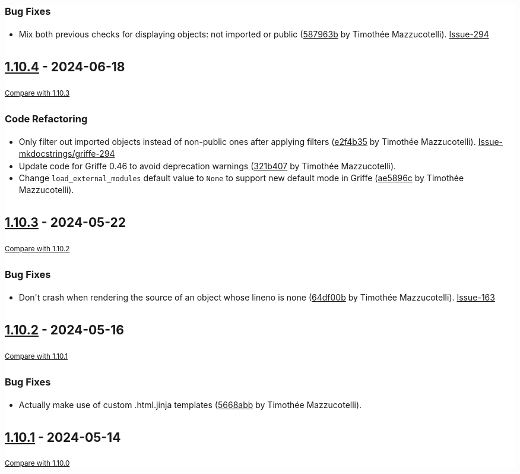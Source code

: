 ### Bug Fixes

- Mix both previous checks for displaying objects: not imported or public ([587963b](https://github.com/mkdocstrings/python/commit/587963ba53f765c9d7eefbc2fb80bdbb11164850) by Timothée Mazzucotelli). [Issue-294](https://github.com/mkdocstrings/griffe/issues/294)

## [1.10.4](https://github.com/mkdocstrings/python/releases/tag/1.10.4) - 2024-06-18

<small>[Compare with 1.10.3](https://github.com/mkdocstrings/python/compare/1.10.3...1.10.4)</small>

### Code Refactoring

- Only filter out imported objects instead of non-public ones after applying filters ([e2f4b35](https://github.com/mkdocstrings/python/commit/e2f4b35d29eca6f68afbd2e728ef7542a2abc992) by Timothée Mazzucotelli). [Issue-mkdocstrings/griffe-294](https://github.com/mkdocstrings/griffe/issues/294)
- Update code for Griffe 0.46 to avoid deprecation warnings ([321b407](https://github.com/mkdocstrings/python/commit/321b407eb95195c44f3cf34d780784e0d6751998) by Timothée Mazzucotelli).
- Change `load_external_modules` default value to `None` to support new default mode in Griffe ([ae5896c](https://github.com/mkdocstrings/python/commit/ae5896c1604e9089162d0d63ec97a510a6bcef89) by Timothée Mazzucotelli).

## [1.10.3](https://github.com/mkdocstrings/python/releases/tag/1.10.3) - 2024-05-22

<small>[Compare with 1.10.2](https://github.com/mkdocstrings/python/compare/1.10.2...1.10.3)</small>

### Bug Fixes

- Don't crash when rendering the source of an object whose lineno is none ([64df00b](https://github.com/mkdocstrings/python/commit/64df00b9b757e9642d65cf425d32f5a2e0d75f38) by Timothée Mazzucotelli). [Issue-163](https://github.com/mkdocstrings/python/issues/163)

## [1.10.2](https://github.com/mkdocstrings/python/releases/tag/1.10.2) - 2024-05-16

<small>[Compare with 1.10.1](https://github.com/mkdocstrings/python/compare/1.10.1...1.10.2)</small>

### Bug Fixes

- Actually make use of custom .html.jinja templates ([5668abb](https://github.com/mkdocstrings/python/commit/5668abba15b13b86fe67f70f6b4004b7b1feeb4f) by Timothée Mazzucotelli).

## [1.10.1](https://github.com/mkdocstrings/python/releases/tag/1.10.1) - 2024-05-14

<small>[Compare with 1.10.0](https://github.com/mkdocstrings/python/compare/1.10.0...1.10.1)</small>
